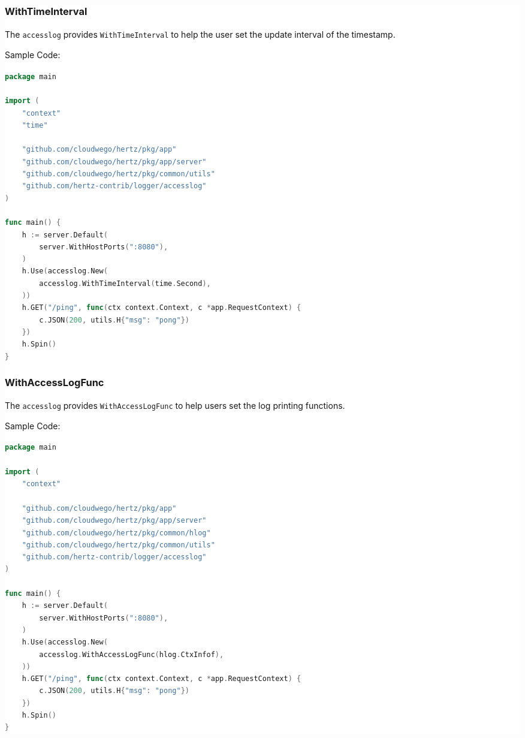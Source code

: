 ### WithTimeInterval

The `accesslog` provides `WithTimeInterval` to help the user set the update interval of the timestamp.

Sample Code:

```go
package main

import (
	"context"
	"time"

	"github.com/cloudwego/hertz/pkg/app"
	"github.com/cloudwego/hertz/pkg/app/server"
	"github.com/cloudwego/hertz/pkg/common/utils"
	"github.com/hertz-contrib/logger/accesslog"
)

func main() {
	h := server.Default(
		server.WithHostPorts(":8080"),
	)
	h.Use(accesslog.New(
		accesslog.WithTimeInterval(time.Second),
	))
	h.GET("/ping", func(ctx context.Context, c *app.RequestContext) {
		c.JSON(200, utils.H{"msg": "pong"})
	})
	h.Spin()
}
```

### WithAccessLogFunc

The `accesslog` provides `WithAccessLogFunc` to help users set the log printing functions.

Sample Code:

```go
package main

import (
	"context"

	"github.com/cloudwego/hertz/pkg/app"
	"github.com/cloudwego/hertz/pkg/app/server"
	"github.com/cloudwego/hertz/pkg/common/hlog"
	"github.com/cloudwego/hertz/pkg/common/utils"
	"github.com/hertz-contrib/logger/accesslog"
)

func main() {
	h := server.Default(
		server.WithHostPorts(":8080"),
	)
	h.Use(accesslog.New(
		accesslog.WithAccessLogFunc(hlog.CtxInfof),
	))
	h.GET("/ping", func(ctx context.Context, c *app.RequestContext) {
		c.JSON(200, utils.H{"msg": "pong"})
	})
	h.Spin()
}
```
